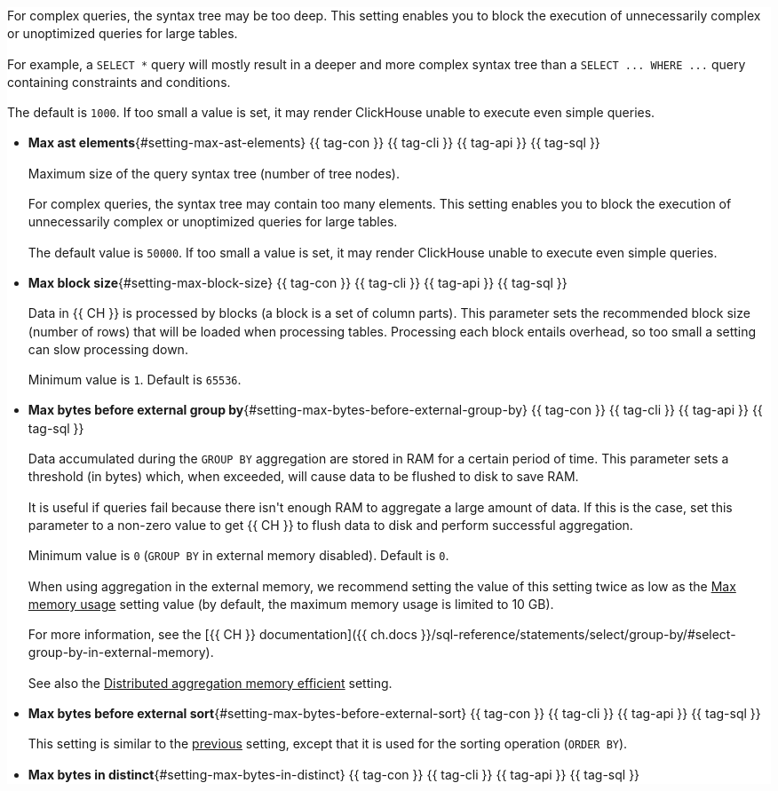    For complex queries, the syntax tree may be too deep. This setting enables you to block the execution of unnecessarily complex or unoptimized queries for large tables.

   For example, a `SELECT *` query will mostly result in a deeper and more complex syntax tree than a `SELECT ... WHERE ...` query containing constraints and conditions.

   The default is `1000`. If too small a value is set, it may render ClickHouse unable to execute even simple queries.

* **Max ast elements**{#setting-max-ast-elements} {{ tag-con }} {{ tag-cli }} {{ tag-api }} {{ tag-sql }}

   Maximum size of the query syntax tree (number of tree nodes).

   For complex queries, the syntax tree may contain too many elements. This setting enables you to block the execution of unnecessarily complex or unoptimized queries for large tables.

   The default value is `50000`. If too small a value is set, it may render ClickHouse unable to execute even simple queries.

* **Max block size**{#setting-max-block-size} {{ tag-con }} {{ tag-cli }} {{ tag-api }} {{ tag-sql }}

   Data in {{ CH }} is processed by blocks (a block is a set of column parts). This parameter sets the recommended block size (number of rows) that will be loaded when processing tables. Processing each block entails overhead, so too small a setting can slow processing down.

   Minimum value is `1`. Default is `65536`.

* **Max bytes before external group by**{#setting-max-bytes-before-external-group-by} {{ tag-con }} {{ tag-cli }} {{ tag-api }} {{ tag-sql }}

   Data accumulated during the `GROUP BY` aggregation are stored in RAM for a certain period of time. This parameter sets a threshold (in bytes) which, when exceeded, will cause data to be flushed to disk to save RAM.

   It is useful if queries fail because there isn't enough RAM to aggregate a large amount of data. If this is the case, set this parameter to a non-zero value to get {{ CH }} to flush data to disk and perform successful aggregation.

   Minimum value is `0` (`GROUP BY` in external memory disabled). Default is `0`.

   When using aggregation in the external memory, we recommend setting the value of this setting twice as low as the [Max memory usage](#setting-max-memory-usage) setting value (by default, the maximum memory usage is limited to 10 GB).

   For more information, see the [{{ CH }} documentation]({{ ch.docs }}/sql-reference/statements/select/group-by/#select-group-by-in-external-memory).

   See also the [Distributed aggregation memory efficient](#setting-distributed-aggregation-memory-efficient) setting.

* **Max bytes before external sort**{#setting-max-bytes-before-external-sort} {{ tag-con }} {{ tag-cli }} {{ tag-api }} {{ tag-sql }}

   This setting is similar to the [previous](#setting-max-bytes-before-external-group-by) setting, except that it is used for the sorting operation (`ORDER BY`).

* **Max bytes in distinct**{#setting-max-bytes-in-distinct} {{ tag-con }} {{ tag-cli }} {{ tag-api }} {{ tag-sql }}
